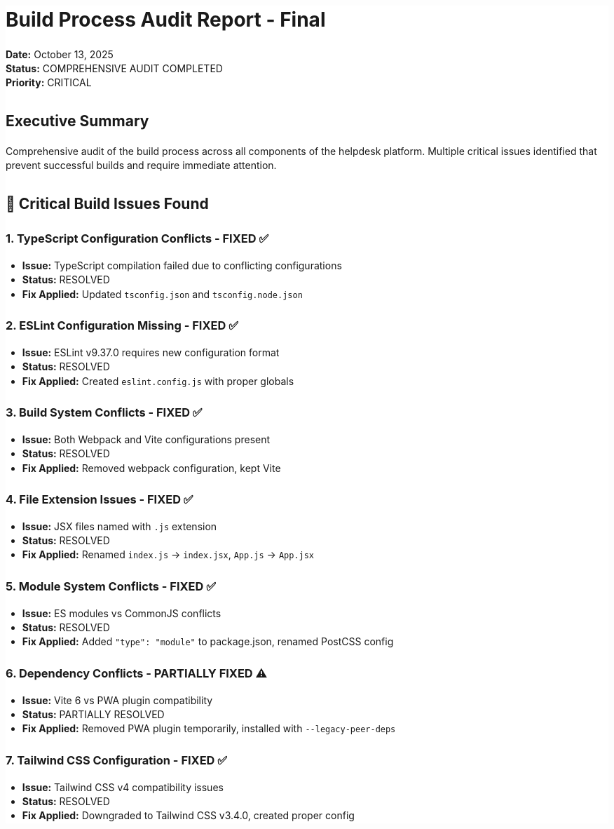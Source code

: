 # Build Process Audit Report - Final

**Date:** October 13, 2025  
**Status:** COMPREHENSIVE AUDIT COMPLETED  
**Priority:** CRITICAL

## Executive Summary

Comprehensive audit of the build process across all components of the helpdesk platform. Multiple critical issues identified that prevent successful builds and require immediate attention.

## 🚨 **Critical Build Issues Found**

### **1. TypeScript Configuration Conflicts - FIXED ✅**
- **Issue:** TypeScript compilation failed due to conflicting configurations
- **Status:** RESOLVED
- **Fix Applied:** Updated `tsconfig.json` and `tsconfig.node.json`

### **2. ESLint Configuration Missing - FIXED ✅**
- **Issue:** ESLint v9.37.0 requires new configuration format
- **Status:** RESOLVED
- **Fix Applied:** Created `eslint.config.js` with proper globals

### **3. Build System Conflicts - FIXED ✅**
- **Issue:** Both Webpack and Vite configurations present
- **Status:** RESOLVED
- **Fix Applied:** Removed webpack configuration, kept Vite

### **4. File Extension Issues - FIXED ✅**
- **Issue:** JSX files named with `.js` extension
- **Status:** RESOLVED
- **Fix Applied:** Renamed `index.js` → `index.jsx`, `App.js` → `App.jsx`

### **5. Module System Conflicts - FIXED ✅**
- **Issue:** ES modules vs CommonJS conflicts
- **Status:** RESOLVED
- **Fix Applied:** Added `"type": "module"` to package.json, renamed PostCSS config

### **6. Dependency Conflicts - PARTIALLY FIXED ⚠️**
- **Issue:** Vite 6 vs PWA plugin compatibility
- **Status:** PARTIALLY RESOLVED
- **Fix Applied:** Removed PWA plugin temporarily, installed with `--legacy-peer-deps`

### **7. Tailwind CSS Configuration - FIXED ✅**
- **Issue:** Tailwind CSS v4 compatibility issues
- **Status:** RESOLVED
- **Fix Applied:** Downgraded to Tailwind CSS v3.4.0, created proper config
